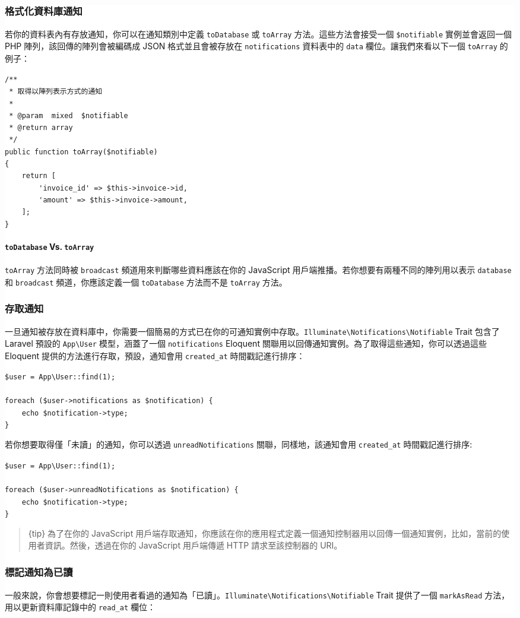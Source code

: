 <a name="formatting-database-notifications"></a>
### 格式化資料庫通知

若你的資料表內有存放通知，你可以在通知類別中定義 `toDatabase` 或 `toArray` 方法。這些方法會接受一個 `$notifiable` 實例並會返回一個 PHP 陣列，該回傳的陣列會被編碼成 JSON 格式並且會被存放在 `notifications` 資料表中的 `data` 欄位。讓我們來看以下一個 `toArray` 的例子：

    /**
     * 取得以陣列表示方式的通知
     *
     * @param  mixed  $notifiable
     * @return array
     */
    public function toArray($notifiable)
    {
        return [
            'invoice_id' => $this->invoice->id,
            'amount' => $this->invoice->amount,
        ];
    }

#### `toDatabase` Vs. `toArray`

`toArray` 方法同時被 `broadcast` 頻道用來判斷哪些資料應該在你的 JavaScript 用戶端推播。若你想要有兩種不同的陣列用以表示 `database` 和 `broadcast` 頻道，你應該定義一個 `toDatabase` 方法而不是 `toArray` 方法。

<a name="accessing-the-notifications"></a>
### 存取通知

一旦通知被存放在資料庫中，你需要一個簡易的方式已在你的可通知實例中存取。`Illuminate\Notifications\Notifiable` Trait 包含了 Laravel 預設的 `App\User` 模型，涵蓋了一個 `notifications` Eloquent 關聯用以回傳通知實例。為了取得這些通知，你可以透過這些 Eloquent 提供的方法進行存取，預設，通知會用 `created_at` 時間戳記進行排序：

    $user = App\User::find(1);

    foreach ($user->notifications as $notification) {
        echo $notification->type;
    }

若你想要取得僅「未讀」的通知，你可以透過 `unreadNotifications` 關聯，同樣地，該通知會用 `created_at` 時間戳記進行排序:

    $user = App\User::find(1);

    foreach ($user->unreadNotifications as $notification) {
        echo $notification->type;
    }

> {tip} 為了在你的 JavaScript 用戶端存取通知，你應該在你的應用程式定義一個通知控制器用以回傳一個通知實例，比如，當前的使用者資訊。然後，透過在你的 JavaScript 用戶端傳遞 HTTP 請求至該控制器的 URI。

<a name="marking-notifications-as-read"></a>
### 標記通知為已讀

一般來說，你會想要標記一則使用者看過的通知為「已讀」。`Illuminate\Notifications\Notifiable` Trait 提供了一個 `markAsRead` 方法，用以更新資料庫記錄中的 `read_at` 欄位：
